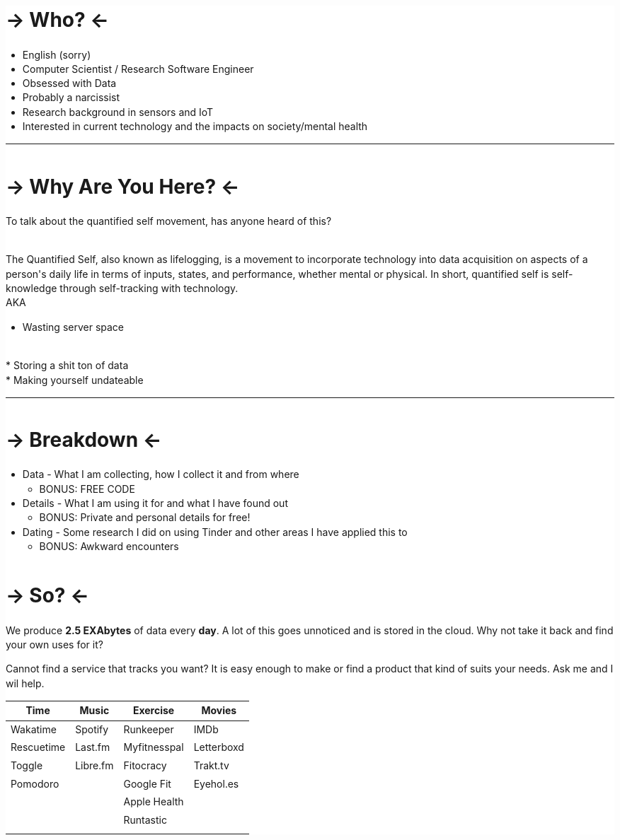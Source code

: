 
-> Who? <-
=========

* English (sorry)
* Computer Scientist / Research Software Engineer
* Obsessed with Data
* Probably a narcissist
* Research background in sensors and IoT
* Interested in current technology and the impacts on society/mental health

---

-> Why Are You Here? <-
=========

To talk about the quantified self movement, has anyone heard of this?

<br>
  The Quantified Self, also known as lifelogging, is a movement to incorporate technology into data acquisition on aspects of a person's daily life in terms of inputs, states, and performance, whether mental or physical. In short, quantified self is self-knowledge through self-tracking with technology.

<br>
AKA

* Wasting server space
<br>
* Storing a shit ton of data
<br>
* Making yourself undateable

---


-> Breakdown <-
=========


* Data - What I am collecting, how I collect it and from where
    * BONUS: FREE CODE
* Details - What I am using it for and what I have found out
    * BONUS: Private and personal details for free!
* Dating - Some research I did on using Tinder and other areas I have applied this to
    * BONUS: Awkward encounters

-> So? <-
=========

We produce **2.5 EXAbytes** of data every **day**. A lot of this goes unnoticed and is stored in the cloud. Why not take it back and find your own uses for it?

Cannot find a service that tracks you want? It is easy enough to make or find a product that kind of suits your needs. Ask me and I wil help.

| **Time**     | **Music**  | **Exercise**   | **Movies**    |
|------------|----------|--------------|------------|
| Wakatime   | Spotify  | Runkeeper    | IMDb       |
| Rescuetime | Last.fm  | Myfitnesspal | Letterboxd |
| Toggle     | Libre.fm | Fitocracy    | Trakt.tv   |
| Pomodoro   |          | Google Fit   | Eyehol.es  |
|            |          | Apple Health |            |
|            |          | Runtastic    |            |
|            |          |              |            |